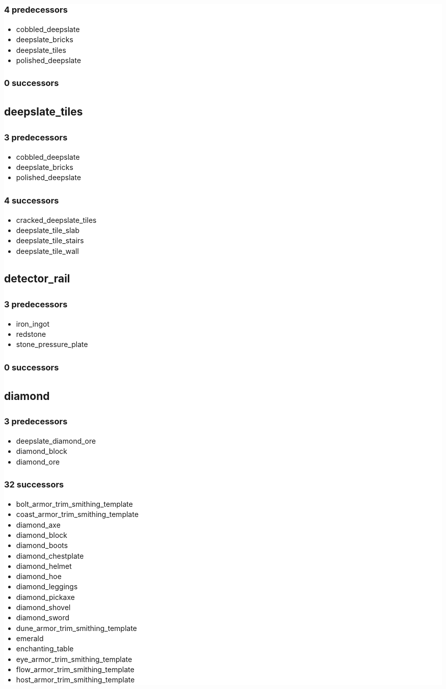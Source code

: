 ### 4 predecessors

- cobbled\_deepslate
- deepslate\_bricks
- deepslate\_tiles
- polished\_deepslate

### 0 successors

## deepslate\_tiles

### 3 predecessors

- cobbled\_deepslate
- deepslate\_bricks
- polished\_deepslate

### 4 successors

- cracked\_deepslate\_tiles
- deepslate\_tile\_slab
- deepslate\_tile\_stairs
- deepslate\_tile\_wall

## detector\_rail

### 3 predecessors

- iron\_ingot
- redstone
- stone\_pressure\_plate

### 0 successors

## diamond

### 3 predecessors

- deepslate\_diamond\_ore
- diamond\_block
- diamond\_ore

### 32 successors

- bolt\_armor\_trim\_smithing\_template
- coast\_armor\_trim\_smithing\_template
- diamond\_axe
- diamond\_block
- diamond\_boots
- diamond\_chestplate
- diamond\_helmet
- diamond\_hoe
- diamond\_leggings
- diamond\_pickaxe
- diamond\_shovel
- diamond\_sword
- dune\_armor\_trim\_smithing\_template
- emerald
- enchanting\_table
- eye\_armor\_trim\_smithing\_template
- flow\_armor\_trim\_smithing\_template
- host\_armor\_trim\_smithing\_template